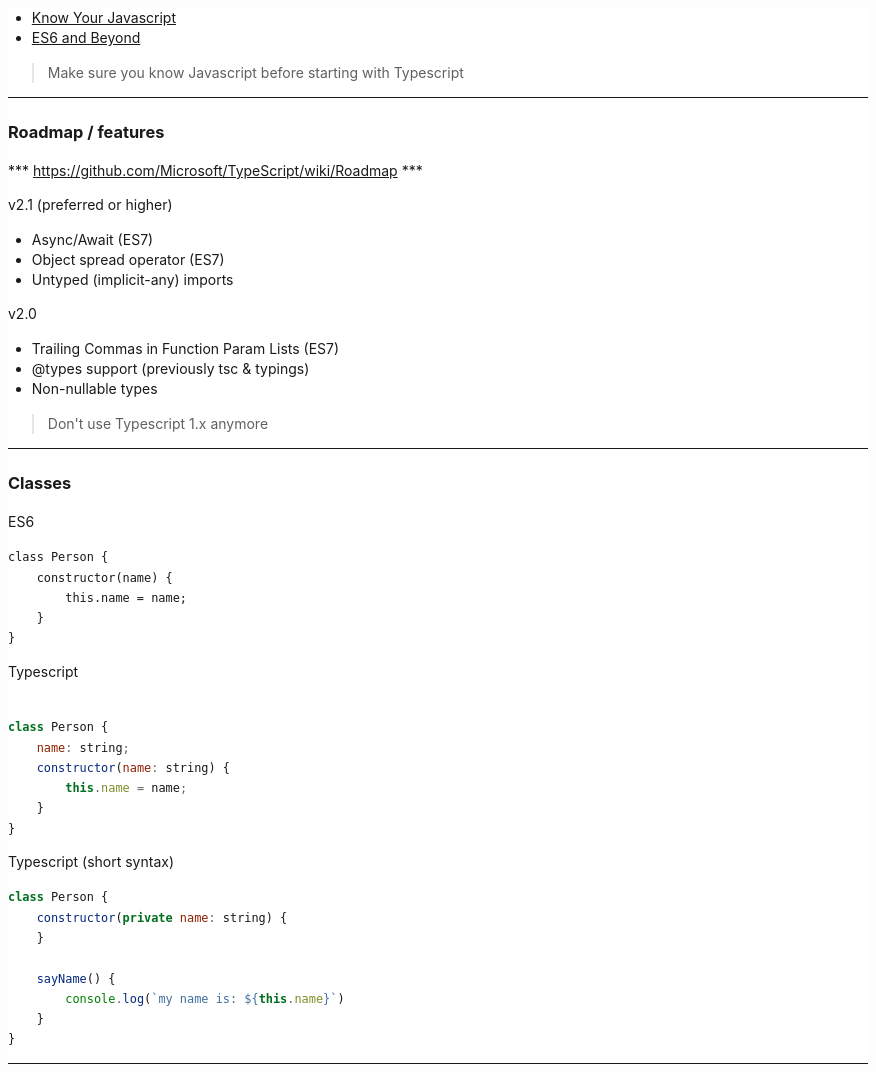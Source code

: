 - [Know Your Javascript](./know-your-javascript)
- [ES6 and Beyond](./es6-and-beyond)

> Make sure you know Javascript before starting with Typescript

----

### Roadmap / features

*** https://github.com/Microsoft/TypeScript/wiki/Roadmap ***

v2.1 (preferred or higher)

- Async/Await (ES7)
- Object spread operator (ES7)
- Untyped (implicit-any) imports

v2.0

- Trailing Commas in Function Param Lists (ES7)
- @types support (previously tsc & typings)
- Non-nullable types

> Don't use Typescript 1.x anymore

----

### Classes

ES6

```
class Person {
    constructor(name) {
        this.name = name;
    }
}
```

Typescript

```js

class Person {
    name: string;
    constructor(name: string) {
        this.name = name;
    }
}
```

Typescript (short syntax)

```js
class Person {
    constructor(private name: string) {
    }

    sayName() {
        console.log(`my name is: ${this.name}`)
    }
}
```

---